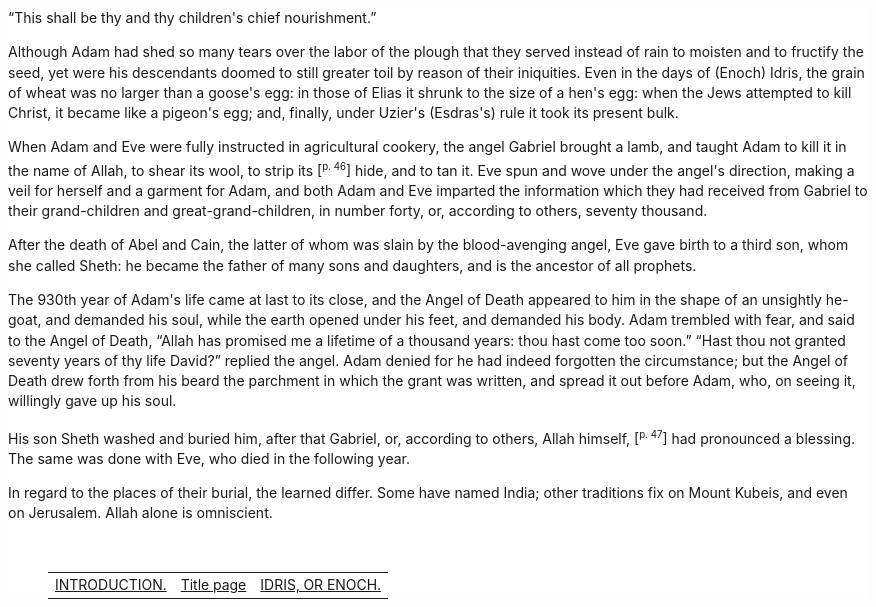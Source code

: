 “This shall be thy and thy children's chief nourishment.”

Although Adam had shed so many tears over the labor of the plough that they served instead of rain to moisten and to fructify the seed, yet were his descendants doomed to still greater toil by reason of their iniquities. Even in the days of (Enoch) Idris, the grain of wheat was no larger than a goose's egg: in those of Elias it shrunk to the size of a hen's egg: when the Jews attempted to kill Christ, it became like a pigeon's egg; and, finally, under Uzier's (Esdras's) rule it took its present bulk.

When Adam and Eve were fully instructed in agricultural cookery, the angel Gabriel brought a lamb, and taught Adam to kill it in the name of Allah, to shear its wool, to strip its <span id="p46">[<sup><small>p. 46</small></sup>]</span> hide, and to tan it. Eve spun and wove under the angel's direction, making a veil for herself and a garment for Adam, and both Adam and Eve imparted the information which they had received from Gabriel to their grand-children and great-grand-children, in number forty, or, according to others, seventy thousand.

After the death of Abel and Cain, the latter of whom was slain by the blood-avenging angel, Eve gave birth to a third son, whom she called Sheth: he became the father of many sons and daughters, and is the ancestor of all prophets.

The 930th year of Adam's life came at last to its close, and the Angel of Death appeared to him in the shape of an unsightly he-goat, and demanded his soul, while the earth opened under his feet, and demanded his body. Adam trembled with fear, and said to the Angel of Death, “Allah has promised me a lifetime of a thousand years: thou hast come too soon.” “Hast thou not granted seventy years of thy life David?” replied the angel. Adam denied for he had indeed forgotten the circumstance; but the Angel of Death drew forth from his beard the parchment in which the grant was written, and spread it out before Adam, who, on seeing it, willingly gave up his soul.

His son Sheth washed and buried him, after that Gabriel, or, according to others, Allah himself, <span id="p47">[<sup><small>p. 47</small></sup>]</span> had pronounced a blessing. The same was done with Eve, who died in the following year.

In regard to the places of their burial, the learned differ. Some have named India; other traditions fix on Mount Kubeis, and even on Jerusalem. Allah alone is omniscient.

<br>

<figure class="table chapter-navigator">
  <table>
    <tbody>
      <tr>
        <td>
        <a href="/en/book/Islam/Bible_Koran_and_Talmud/Introduction">
          <span class="mdi mdi-arrow-left-drop-circle"></span><span class="pl-2">INTRODUCTION.</span>
        </a>
        </td>
        <td>
        <a href="/en/book/Islam/Bible_Koran_and_Talmud">
          <span class="mdi mdi-book-open-variant"></span><span class="pl-2">Title page</span>
        </a>
        </td>
        <td>
        <a href="/en/book/Islam/Bible_Koran_and_Talmud/2">
          <span class="pr-2">IDRIS, OR ENOCH.</span><span class="mdi mdi-arrow-right-drop-circle"></span>
        </a>
        </td>
      </tr>
    </tbody>
  </table>
</figure>


[^19]: p. 19 The hour of Assr is between noon and evening, and is set apart by the Mussulman for the performance of his third daily prayer.
[^19†]: p.19 Mohammed, the founder of Islam, was born in 571 A.D., at Mecca, where the Kaaba, then an ancient temple, was held in great veneration. In 622 the idolaters of Mecca compelled him to emigrate to Medina, where he died in June, 632. Vide _Gustavus Weill. Mohamed der Prophet, sein Leben und seine Lehre_, &c. Stuttgart, 1843, 8vo.
[^21]: p. 21 The Midrash Jalkut (Frankfort on the O., 5469), says Rabbi Juda, teaches that the world was created on account of the merits of Israel. R. Hosia says it was created on account of the Thora (the Law); and R. Barachia, on account of the merits of Moses.
[^21†]: p.21 The much-praised One.
[^22]: p. 22 When the Lord intended to create man, he consulted with the angels, and said to them, “We will create man after our image.” <span id="p23">[<sup><small>p. 23</small></sup>]</span> But they replied, “What is man, that thou art mindful of him? What are his excellences?” He said, “His wisdom exceeds your own.” He then took all kinds of wild beasts and birds, and when he asked the angels to give their names, they were not able to do so. After the creation, he brought these animals to Adam, who, on being asked their names, replied immediately, “This is an ox, this is an ass, that a horse, a camel,” &c. (Compare Geiger, Was hat Mohamed aus dem Judenthum aufgenommen, p. 99, &c.)
[^24]: p. 24 The idea that many things existed before the creation of the world is purely Jewish. The Mussulmans adopted it. Some of them maintained that the Koran had existed before the world, which assertion excited many bloody contests among them. The Midrash Jalkut, p. 7, says, Seven things were in existence before the creation of the world: the Thora, Repentance, Paradise, Hell, the Throne of God, the name of the Messiah, and the holy Temple. Some maintain that the throne and the Thora really existed, while the Lord only thought of the other five before he created the world.
[^27]: p. 27 One of the rivers of Paradise.
[^39]: p. 39 Nine hundred and thirty years was the lifetime of Adam, according to Gen., v., 3.
[^39†]: p. 39 The Lord showed to Adam every future generation, with their heads, sages, and scribes. He saw that David was destined <span id="p40">[<sup><small>p. 40</small></sup>]</span> to live only three hours, and said, “Lord and Creator of the world, is this unalterably fixed?” The Lord answered,
[^43]: p. 43 Cain and Abel divided the world between them, the one taking possession of the movable, and the other of the immovable property. Cain said to his brother, “The earth on which thou standest is mine; then betake thyself to the air;” but Abel replied, “The garments which thou wearest are mine; take them off!” There arose a conflict between them, which ended in Abel's death. R. Huna teaches, They contended for a twin sister of Abel's: the latter claimed her because she was born with him; but Cain pleaded his right of primogeniture.—_Midrash_, p. 11.
[^43†]: p. 43 The dog which had watched Abel's flocks guarded also his corpse, protecting it against the beasts and birds of prey. Adam and Eve sat beside it, and wept, not knowing what to do. But a raven, whose friend had died, said, “I will go and teach Adam what he must do with his son.” It dug a grave and laid the dead raven in it. When Adam saw this, he said to Eve, “Let us do <span id="p44">[<sup><small>p. 44</small></sup>]</span> the same with our child.” The Lord rewarded the raven, and no one is allowed, therefore, to harm their young; they have food in abundance, and their cry for rain is always heard. R. Johanan teaches, Cain was not aware of the Lord's knowledge of hidden things; he therefore buried Abel, and replied to the Lord's inquiry, “Where is Abel, thy brother?” “Am I my brother's keeper?”—_Midrash_, p. 11.